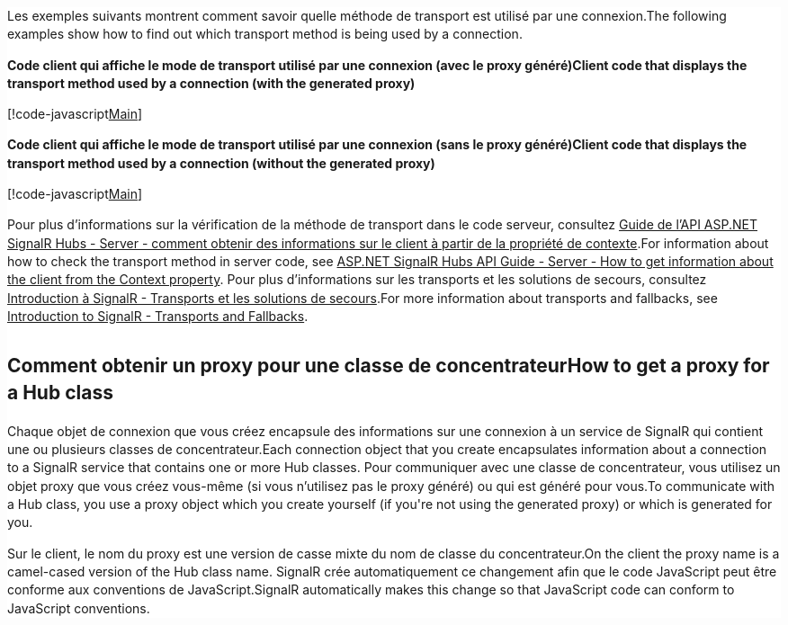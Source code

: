 <span data-ttu-id="b083f-254">Les exemples suivants montrent comment savoir quelle méthode de transport est utilisé par une connexion.</span><span class="sxs-lookup"><span data-stu-id="b083f-254">The following examples show how to find out which transport method is being used by a connection.</span></span>

<span data-ttu-id="b083f-255">**Code client qui affiche le mode de transport utilisé par une connexion (avec le proxy généré)**</span><span class="sxs-lookup"><span data-stu-id="b083f-255">**Client code that displays the transport method used by a connection (with the generated proxy)**</span></span>

[!code-javascript[Main](signalr-1x-hubs-api-guide-javascript-client/samples/sample21.js?highlight=2)]

<span data-ttu-id="b083f-256">**Code client qui affiche le mode de transport utilisé par une connexion (sans le proxy généré)**</span><span class="sxs-lookup"><span data-stu-id="b083f-256">**Client code that displays the transport method used by a connection (without the generated proxy)**</span></span>

[!code-javascript[Main](signalr-1x-hubs-api-guide-javascript-client/samples/sample22.js?highlight=3)]

<span data-ttu-id="b083f-257">Pour plus d’informations sur la vérification de la méthode de transport dans le code serveur, consultez [Guide de l’API ASP.NET SignalR Hubs - Server - comment obtenir des informations sur le client à partir de la propriété de contexte](../guide-to-the-api/hubs-api-guide-server.md#contextproperty).</span><span class="sxs-lookup"><span data-stu-id="b083f-257">For information about how to check the transport method in server code, see [ASP.NET SignalR Hubs API Guide - Server - How to get information about the client from the Context property](../guide-to-the-api/hubs-api-guide-server.md#contextproperty).</span></span> <span data-ttu-id="b083f-258">Pour plus d’informations sur les transports et les solutions de secours, consultez [Introduction à SignalR - Transports et les solutions de secours](../getting-started/introduction-to-signalr.md#transports).</span><span class="sxs-lookup"><span data-stu-id="b083f-258">For more information about transports and fallbacks, see [Introduction to SignalR - Transports and Fallbacks](../getting-started/introduction-to-signalr.md#transports).</span></span>

<a id="getproxy"></a>

## <a name="how-to-get-a-proxy-for-a-hub-class"></a><span data-ttu-id="b083f-259">Comment obtenir un proxy pour une classe de concentrateur</span><span class="sxs-lookup"><span data-stu-id="b083f-259">How to get a proxy for a Hub class</span></span>

<span data-ttu-id="b083f-260">Chaque objet de connexion que vous créez encapsule des informations sur une connexion à un service de SignalR qui contient une ou plusieurs classes de concentrateur.</span><span class="sxs-lookup"><span data-stu-id="b083f-260">Each connection object that you create encapsulates information about a connection to a SignalR service that contains one or more Hub classes.</span></span> <span data-ttu-id="b083f-261">Pour communiquer avec une classe de concentrateur, vous utilisez un objet proxy que vous créez vous-même (si vous n’utilisez pas le proxy généré) ou qui est généré pour vous.</span><span class="sxs-lookup"><span data-stu-id="b083f-261">To communicate with a Hub class, you use a proxy object which you create yourself (if you're not using the generated proxy) or which is generated for you.</span></span>

<span data-ttu-id="b083f-262">Sur le client, le nom du proxy est une version de casse mixte du nom de classe du concentrateur.</span><span class="sxs-lookup"><span data-stu-id="b083f-262">On the client the proxy name is a camel-cased version of the Hub class name.</span></span> <span data-ttu-id="b083f-263">SignalR crée automatiquement ce changement afin que le code JavaScript peut être conforme aux conventions de JavaScript.</span><span class="sxs-lookup"><span data-stu-id="b083f-263">SignalR automatically makes this change so that JavaScript code can conform to JavaScript conventions.</span></span>
